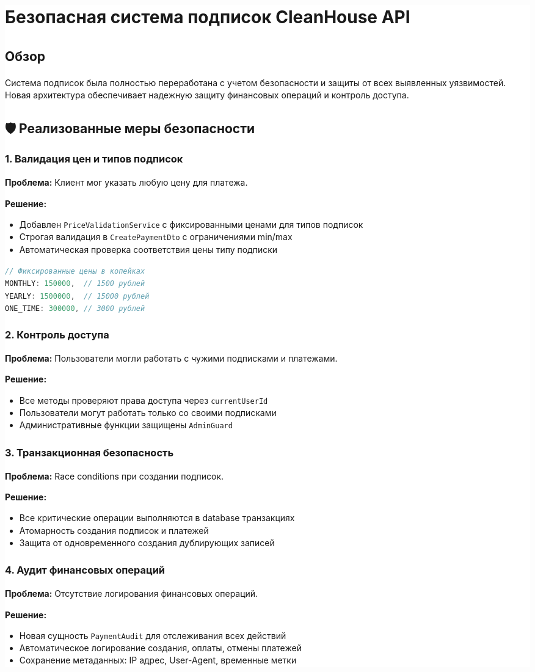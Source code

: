 # Безопасная система подписок CleanHouse API

## Обзор

Система подписок была полностью переработана с учетом безопасности и защиты от всех выявленных уязвимостей. Новая архитектура обеспечивает надежную защиту финансовых операций и контроль доступа.

## 🛡️ Реализованные меры безопасности

### 1. Валидация цен и типов подписок

**Проблема:** Клиент мог указать любую цену для платежа.

**Решение:**

- Добавлен `PriceValidationService` с фиксированными ценами для типов подписок
- Строгая валидация в `CreatePaymentDto` с ограничениями min/max
- Автоматическая проверка соответствия цены типу подписки

```typescript
// Фиксированные цены в копейках
MONTHLY: 150000,  // 1500 рублей
YEARLY: 1500000,  // 15000 рублей
ONE_TIME: 300000, // 3000 рублей
```

### 2. Контроль доступа

**Проблема:** Пользователи могли работать с чужими подписками и платежами.

**Решение:**

- Все методы проверяют права доступа через `currentUserId`
- Пользователи могут работать только со своими подписками
- Административные функции защищены `AdminGuard`

### 3. Транзакционная безопасность

**Проблема:** Race conditions при создании подписок.

**Решение:**

- Все критические операции выполняются в database транзакциях
- Атомарность создания подписок и платежей
- Защита от одновременного создания дублирующих записей

### 4. Аудит финансовых операций

**Проблема:** Отсутствие логирования финансовых операций.

**Решение:**

- Новая сущность `PaymentAudit` для отслеживания всех действий
- Автоматическое логирование создания, оплаты, отмены платежей
- Сохранение метаданных: IP адрес, User-Agent, временные метки
